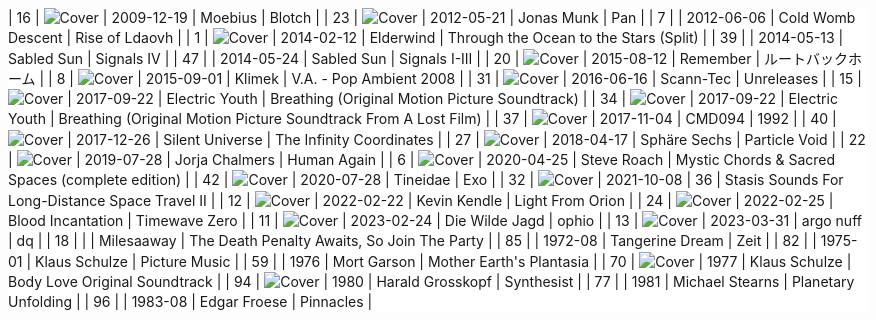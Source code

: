 | 16 | ![Cover](https://i.discogs.com/-piM4D41w40U6ux9v2RPCslx4_BaGb22K2XJJkHd-5A/rs:fit/g:sm/q:40/h:150/w:150/czM6Ly9kaXNjb2dz/LWRhdGFiYXNlLWlt/YWdlcy9SLTM2NzAy/OTQtMTY5MzM2NzU1/Ni02MjIwLmpwZWc.jpeg) | 2009-12-19 | Moebius | Blotch |
| 23 | ![Cover](https://i.discogs.com/wYSlFjCRc6ymbOSr7yIedcP3sHEgrXmPDkitrfx_O_o/rs:fit/g:sm/q:40/h:150/w:150/czM6Ly9kaXNjb2dz/LWRhdGFiYXNlLWlt/YWdlcy9SLTM1NjU5/NjYtMTMzNTgzMjUy/MC5qcGVn.jpeg) | 2012-05-21 | Jonas Munk | Pan |
| 7 |  | 2012-06-06 | Cold Womb Descent | Rise of Ldaovh |
| 1 | ![Cover](https://i.discogs.com/hftpv0wi--aU4zEcGFm9QBcDjBsYxGGfEP1FOoxScbg/rs:fit/g:sm/q:40/h:150/w:150/czM6Ly9kaXNjb2dz/LWRhdGFiYXNlLWlt/YWdlcy9SLTI0MTU5/MTI4LTE2NjAxNDcx/MzMtMzIwMi5qcGVn.jpeg) | 2014-02-12 | Elderwind | Through the Ocean to the Stars (Split) |
| 39 |  | 2014-05-13 | Sabled Sun | Signals IV |
| 47 |  | 2014-05-24 | Sabled Sun | Signals I-III |
| 20 | ![Cover](https://i.discogs.com/bngKMjxc8fgsTUin-f-DRvUoInE9fzEuhqZPVMifaNU/rs:fit/g:sm/q:40/h:150/w:150/czM6Ly9kaXNjb2dz/LWRhdGFiYXNlLWlt/YWdlcy9SLTczNjU2/NDAtMTQ0MDAzMzEw/NC0yMjAzLnBuZw.jpeg) | 2015-08-12 | Remember | ルートバックホーム |
| 8 | ![Cover](https://i.discogs.com/XKjhNLX300q73VFxAbt1WFkT_uMbELlgFLLuyV35xTQ/rs:fit/g:sm/q:40/h:150/w:150/czM6Ly9kaXNjb2dz/LWRhdGFiYXNlLWlt/YWdlcy9SLTc0MTYx/MzgtMTQ0MTA2MzU2/NS03NzM2LmpwZWc.jpeg) | 2015-09-01 | Klimek | V.A. - Pop Ambient 2008 |
| 31 | ![Cover](https://i.discogs.com/XFAbuOSs7OTwRQlSjnOZ-tkfZElBGRrhYw15igpmyA0/rs:fit/g:sm/q:40/h:150/w:150/czM6Ly9kaXNjb2dz/LWRhdGFiYXNlLWlt/YWdlcy9SLTg2NTky/MzktMTQ2NjA4MzQ0/Mi0xMTg3LmpwZWc.jpeg) | 2016-06-16 | Scann-Tec | Unreleases |
| 15 | ![Cover](https://i.discogs.com/LMsbgCXlhPfI929ZE6sLpc1pbC966IpZtvUgnjwinCg/rs:fit/g:sm/q:40/h:150/w:150/czM6Ly9kaXNjb2dz/LWRhdGFiYXNlLWlt/YWdlcy9SLTEwOTAx/MzM5LTE1MDYyMTcz/MzgtNTYwMS5qcGVn.jpeg) | 2017-09-22 | Electric Youth | Breathing (Original Motion Picture Soundtrack) |
| 34 | ![Cover](https://i.discogs.com/LMsbgCXlhPfI929ZE6sLpc1pbC966IpZtvUgnjwinCg/rs:fit/g:sm/q:40/h:150/w:150/czM6Ly9kaXNjb2dz/LWRhdGFiYXNlLWlt/YWdlcy9SLTEwOTAx/MzM5LTE1MDYyMTcz/MzgtNTYwMS5qcGVn.jpeg) | 2017-09-22 | Electric Youth | Breathing (Original Motion Picture Soundtrack From A Lost Film) |
| 37 | ![Cover](https://i.discogs.com/Cbx62XAXuExKzRq-DmckNzPXnDQ7r7e9hOdTnJmvoE8/rs:fit/g:sm/q:40/h:150/w:150/czM6Ly9kaXNjb2dz/LWRhdGFiYXNlLWlt/YWdlcy9SLTExNjYx/MDYwLTE1MjAyMDI3/NzItODE4OS5qcGVn.jpeg) | 2017-11-04 | CMD094 | 1992 |
| 40 | ![Cover](https://i.discogs.com/ttSdpFGK7J4VR8U1pmV4hlPgQLYZAgSzHbbh_Ab1FfE/rs:fit/g:sm/q:40/h:150/w:150/czM6Ly9kaXNjb2dz/LWRhdGFiYXNlLWlt/YWdlcy9SLTExNDM0/NTk2LTE1MTYyNzEw/MzItMjI4NC5qcGVn.jpeg) | 2017-12-26 | Silent Universe | The Infinity Coordinates |
| 27 | ![Cover](https://i.discogs.com/G9ImREyjIgchjgr2iCT98ODU_GKmYnDtdrzcepPW5Ug/rs:fit/g:sm/q:40/h:150/w:150/czM6Ly9kaXNjb2dz/LWRhdGFiYXNlLWlt/YWdlcy9SLTExOTAz/MjI5LTE1MjQ0Mjk1/NzctMjM1OS5qcGVn.jpeg) | 2018-04-17 | Sphäre Sechs | Particle Void |
| 22 | ![Cover](https://i.discogs.com/le2j_-F24ud0nm079tF8tFL7dvxd6oXa-5dmge3o5Gg/rs:fit/g:sm/q:40/h:150/w:150/czM6Ly9kaXNjb2dz/LWRhdGFiYXNlLWlt/YWdlcy9SLTEzOTMz/NDE2LTE1NjQzNjky/MDUtOTEyMC5qcGVn.jpeg) | 2019-07-28 | Jorja Chalmers | Human Again |
| 6 | ![Cover](https://i.discogs.com/C3aXIWn6nPYlfFyfylKClzHsEI-5bIXwnqd90vcTAYg/rs:fit/g:sm/q:40/h:150/w:150/czM6Ly9kaXNjb2dz/LWRhdGFiYXNlLWlt/YWdlcy9SLTE3Mjc3/NjA3LTE2MTI1NzMw/MTAtNDA0OS5qcGVn.jpeg) | 2020-04-25 | Steve Roach | Mystic Chords &amp; Sacred Spaces (complete edition) |
| 42 | ![Cover](https://i.discogs.com/6LmoEpkXy0Ap5l2GLK-aRHVu3EQddb7Znh-5u8ZH-Jo/rs:fit/g:sm/q:40/h:150/w:150/czM6Ly9kaXNjb2dz/LWRhdGFiYXNlLWlt/YWdlcy9SLTE1Njc3/ODEzLTE1OTU3NTM0/NDMtMjY2My5qcGVn.jpeg) | 2020-07-28 | Tineidae | Exo |
| 32 | ![Cover](https://i.discogs.com/2vfhAofMEjVeOrBDskPwfioyQV3gmd1kBTN_BaXG7LQ/rs:fit/g:sm/q:40/h:150/w:150/czM6Ly9kaXNjb2dz/LWRhdGFiYXNlLWlt/YWdlcy9SLTE5ODgz/OTExLTE2MjkxNDE1/MTgtOTEzMy5qcGVn.jpeg) | 2021-10-08 | 36 | Stasis Sounds For Long-Distance Space Travel II |
| 12 | ![Cover](https://i.discogs.com/FU6mskN7smCo9l2F1MPrpJ0zL8V57os8mZb099eaoeY/rs:fit/g:sm/q:40/h:150/w:150/czM6Ly9kaXNjb2dz/LWRhdGFiYXNlLWlt/YWdlcy9SLTIyNTIw/MjI4LTE2NDczNTk1/OTgtNDc2NS5qcGVn.jpeg) | 2022-02-22 | Kevin Kendle | Light From Orion |
| 24 | ![Cover](https://i.discogs.com/pVmc3FLv2i6HwREtv2s9VRAgA_5b2-ASQLXvrivn2Gw/rs:fit/g:sm/q:40/h:150/w:150/czM6Ly9kaXNjb2dz/LWRhdGFiYXNlLWlt/YWdlcy9SLTIyMjcz/MjcwLTE3Mjg3NDk3/NzEtNTI5Ny5qcGVn.jpeg) | 2022-02-25 | Blood Incantation | Timewave Zero |
| 11 | ![Cover](https://i.discogs.com/-nj8iDaPil4sIA4QYd0XcRyeRRRNvv6VkmjOfwXB5Jo/rs:fit/g:sm/q:40/h:150/w:150/czM6Ly9kaXNjb2dz/LWRhdGFiYXNlLWlt/YWdlcy9SLTI2MjY0/NjI3LTE2Nzc2NTg5/MjctMTgzOS5qcGVn.jpeg) | 2023-02-24 | Die Wilde Jagd | ophio |
| 13 | ![Cover](https://i.discogs.com/ELHWNfeK1IO7SuhxDG0c20JWdKijIMm07kNaztezHCw/rs:fit/g:sm/q:40/h:150/w:150/czM6Ly9kaXNjb2dz/LWRhdGFiYXNlLWlt/YWdlcy9SLTI2OTQ4/MjkxLTE2ODI5OTc1/ODAtNDkwMC5qcGVn.jpeg) | 2023-03-31 | argo nuff | dq |
| 18 |  |  | Milesaaway | The Death Penalty Awaits, So Join The Party |
| 85 |  | 1972-08 | Tangerine Dream | Zeit |
| 82 |  | 1975-01 | Klaus Schulze | Picture Music |
| 59 |  | 1976 | Mort Garson | Mother Earth&#39;s Plantasia |
| 70 | ![Cover](https://i.discogs.com/usRmk-tpELbwwFqcWA0gnXBXdrz-ekQWvi0rVQN7-Fk/rs:fit/g:sm/q:40/h:150/w:150/czM6Ly9kaXNjb2dz/LWRhdGFiYXNlLWlt/YWdlcy9SLTExNjA1/MzAtMTMxNTEyNTQw/NC5qcGVn.jpeg) | 1977 | Klaus Schulze | Body Love Original Soundtrack |
| 94 | ![Cover](https://i.discogs.com/K7W3YKeJyzYTbpWUNF5NsJmyudjpGo6FMAY42NMNA6c/rs:fit/g:sm/q:40/h:150/w:150/czM6Ly9kaXNjb2dz/LWRhdGFiYXNlLWlt/YWdlcy9SLTMwOTEx/My0xMzA3NTgwODEx/LmpwZWc.jpeg) | 1980 | Harald Grosskopf | Synthesist |
| 77 |  | 1981 | Michael Stearns | Planetary Unfolding |
| 96 |  | 1983-08 | Edgar Froese | Pinnacles |